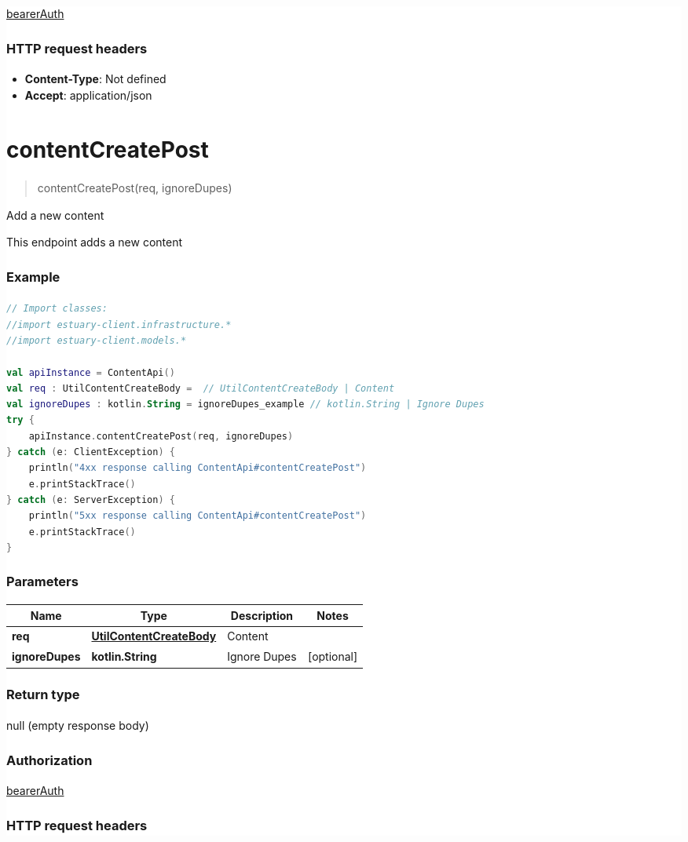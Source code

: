 [bearerAuth](../README.md#bearerAuth)

### HTTP request headers

 - **Content-Type**: Not defined
 - **Accept**: application/json

<a name="contentCreatePost"></a>
# **contentCreatePost**
> contentCreatePost(req, ignoreDupes)

Add a new content

This endpoint adds a new content

### Example
```kotlin
// Import classes:
//import estuary-client.infrastructure.*
//import estuary-client.models.*

val apiInstance = ContentApi()
val req : UtilContentCreateBody =  // UtilContentCreateBody | Content
val ignoreDupes : kotlin.String = ignoreDupes_example // kotlin.String | Ignore Dupes
try {
    apiInstance.contentCreatePost(req, ignoreDupes)
} catch (e: ClientException) {
    println("4xx response calling ContentApi#contentCreatePost")
    e.printStackTrace()
} catch (e: ServerException) {
    println("5xx response calling ContentApi#contentCreatePost")
    e.printStackTrace()
}
```

### Parameters

Name | Type | Description  | Notes
------------- | ------------- | ------------- | -------------
 **req** | [**UtilContentCreateBody**](UtilContentCreateBody.md)| Content |
 **ignoreDupes** | **kotlin.String**| Ignore Dupes | [optional]

### Return type

null (empty response body)

### Authorization

[bearerAuth](../README.md#bearerAuth)

### HTTP request headers

